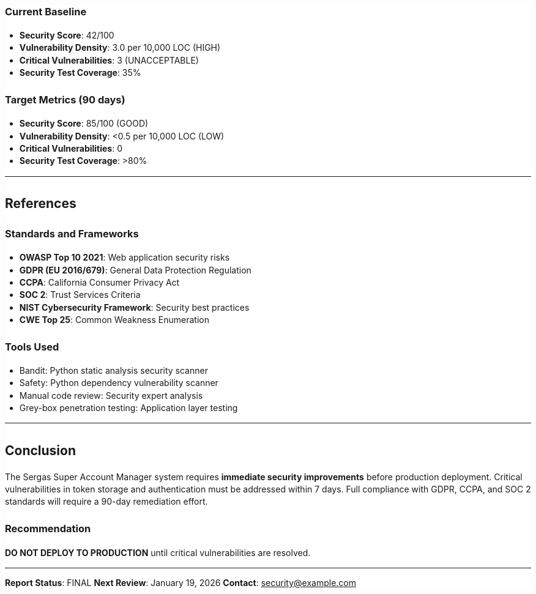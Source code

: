 ### Current Baseline
- **Security Score**: 42/100
- **Vulnerability Density**: 3.0 per 10,000 LOC (HIGH)
- **Critical Vulnerabilities**: 3 (UNACCEPTABLE)
- **Security Test Coverage**: 35%

### Target Metrics (90 days)
- **Security Score**: 85/100 (GOOD)
- **Vulnerability Density**: <0.5 per 10,000 LOC (LOW)
- **Critical Vulnerabilities**: 0
- **Security Test Coverage**: >80%

---

## References

### Standards and Frameworks
- **OWASP Top 10 2021**: Web application security risks
- **GDPR (EU 2016/679)**: General Data Protection Regulation
- **CCPA**: California Consumer Privacy Act
- **SOC 2**: Trust Services Criteria
- **NIST Cybersecurity Framework**: Security best practices
- **CWE Top 25**: Common Weakness Enumeration

### Tools Used
- Bandit: Python static analysis security scanner
- Safety: Python dependency vulnerability scanner
- Manual code review: Security expert analysis
- Grey-box penetration testing: Application layer testing

---

## Conclusion

The Sergas Super Account Manager system requires **immediate security improvements** before production deployment. Critical vulnerabilities in token storage and authentication must be addressed within 7 days. Full compliance with GDPR, CCPA, and SOC 2 standards will require a 90-day remediation effort.

### Recommendation
**DO NOT DEPLOY TO PRODUCTION** until critical vulnerabilities are resolved.

---

**Report Status**: FINAL
**Next Review**: January 19, 2026
**Contact**: security@example.com
